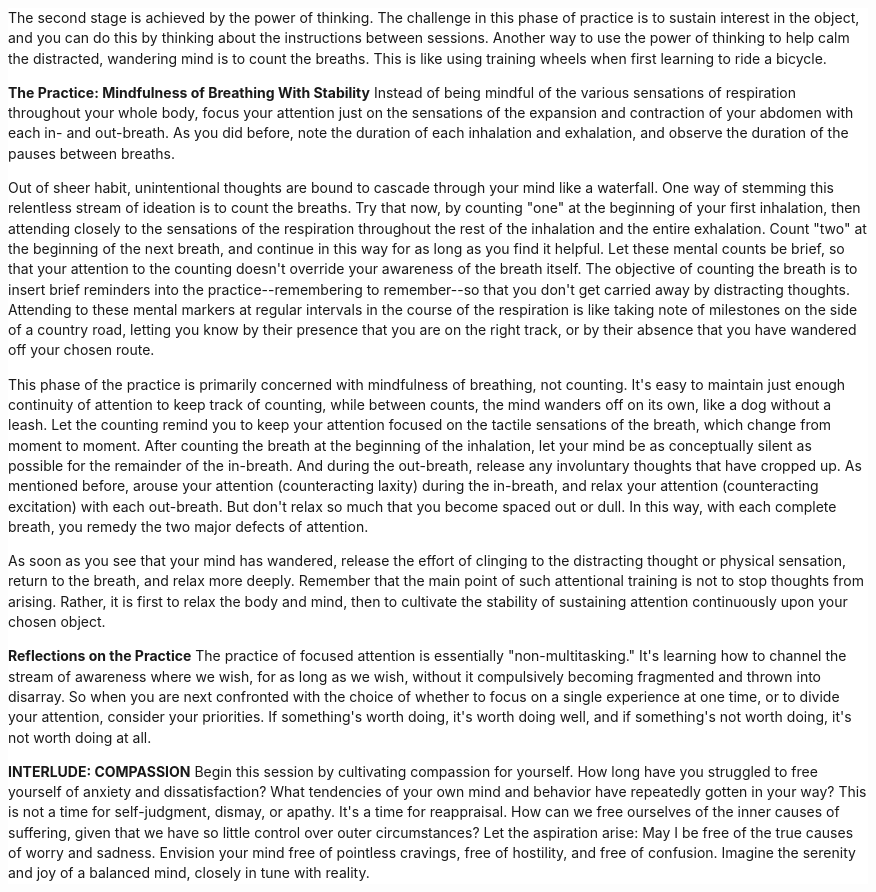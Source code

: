 The second stage is achieved by the power of thinking. The challenge in this phase of practice is to sustain interest in the object, and you can do this by thinking about the instructions between sessions. Another way to use the power of thinking to help calm the distracted, wandering mind is to count the breaths. This is like using training wheels when first learning to ride a bicycle.
 
**The Practice: Mindfulness of Breathing With Stability**
Instead of being mindful of the various sensations of respiration throughout your whole body, focus your attention just on the sensations of the expansion and contraction of your abdomen with each in- and out-breath. As you did before, note the duration of each inhalation and exhalation, and observe the duration of the pauses between breaths.
 
Out of sheer habit, unintentional thoughts are bound to cascade through your mind like a waterfall. One way of stemming this relentless stream of ideation is to count the breaths. Try that now, by counting "one" at the beginning of your first inhalation, then attending closely to the sensations of the respiration throughout the rest of the inhalation and the entire exhalation. Count "two" at the beginning of the next breath, and continue in this way for as long as you find it helpful. Let these mental counts be brief, so that your attention to the counting doesn't override your awareness of the breath itself. The objective of counting the breath is to insert brief reminders into the practice--remembering to remember--so that you don't get carried away by distracting thoughts. Attending to these mental markers at regular intervals in the course of the respiration is like taking note of milestones on the side of a country road, letting you know by their presence that you are on the right track, or by their absence that you have wandered off your chosen route.
 
This phase of the practice is primarily concerned with mindfulness of breathing, not counting. It's easy to maintain just enough continuity of attention to keep track of counting, while between counts, the mind wanders off on its own, like a dog without a leash. Let the counting remind you to keep your attention focused on the tactile sensations of the breath, which change from moment to moment. After counting the breath at the beginning of the inhalation, let your mind be as conceptually silent as possible for the remainder of the in-breath. And during the out-breath, release any involuntary thoughts that have cropped up. As mentioned before, arouse your attention (counteracting laxity) during the in-breath, and relax your attention (counteracting excitation) with each out-breath. But don't relax so much that you become spaced out or dull. In this way, with each complete breath, you remedy the two major defects of attention.
 
As soon as you see that your mind has wandered, release the effort of clinging to the distracting thought or physical sensation, return to the breath, and relax more deeply. Remember that the main point of such attentional training is not to stop thoughts from arising. Rather, it is first to relax the body and mind, then to cultivate the stability of sustaining attention continuously upon your chosen object.
 
**Reflections on the Practice**
The practice of focused attention is essentially "non-multitasking." It's learning how to channel the stream of awareness where we wish, for as long as we wish, without it compulsively becoming fragmented and thrown into disarray. So when you are next confronted with the choice of whether to focus on a single experience at one time, or to divide your attention, consider your priorities. If something's worth doing, it's worth doing well, and if something's not worth doing, it's not worth doing at all.
 
**INTERLUDE: COMPASSION**
Begin this session by cultivating compassion for yourself. How long have you struggled to free yourself of anxiety and dissatisfaction? What tendencies of your own mind and behavior have repeatedly gotten in your way? This is not a time for self-judgment, dismay, or apathy. It's a time for reappraisal. How can we free ourselves of the inner causes of suffering, given that we have so little control over outer circumstances? Let the aspiration arise: May I be free of the true causes of worry and sadness. Envision your mind free of pointless cravings, free of hostility, and free of confusion. Imagine the serenity and joy of a balanced mind, closely in tune with reality.
 